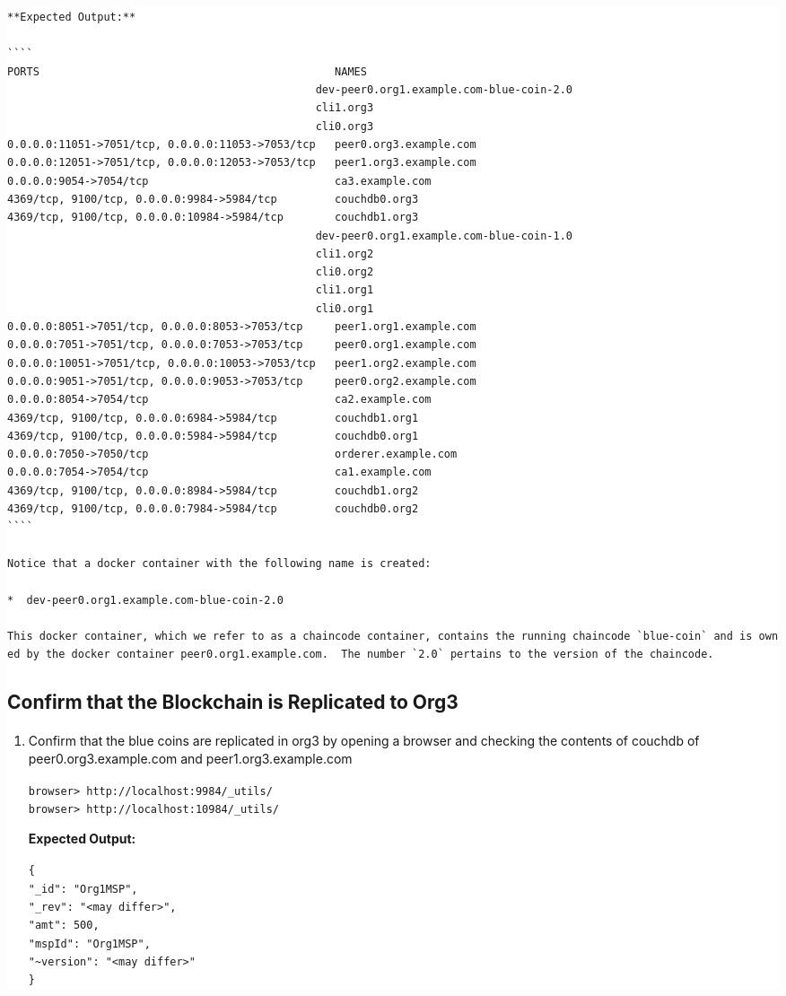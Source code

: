     **Expected Output:**

    ````
    PORTS                                              NAMES
                                                    dev-peer0.org1.example.com-blue-coin-2.0
                                                    cli1.org3
                                                    cli0.org3
    0.0.0.0:11051->7051/tcp, 0.0.0.0:11053->7053/tcp   peer0.org3.example.com
    0.0.0.0:12051->7051/tcp, 0.0.0.0:12053->7053/tcp   peer1.org3.example.com
    0.0.0.0:9054->7054/tcp                             ca3.example.com
    4369/tcp, 9100/tcp, 0.0.0.0:9984->5984/tcp         couchdb0.org3
    4369/tcp, 9100/tcp, 0.0.0.0:10984->5984/tcp        couchdb1.org3
                                                    dev-peer0.org1.example.com-blue-coin-1.0
                                                    cli1.org2
                                                    cli0.org2
                                                    cli1.org1
                                                    cli0.org1
    0.0.0.0:8051->7051/tcp, 0.0.0.0:8053->7053/tcp     peer1.org1.example.com
    0.0.0.0:7051->7051/tcp, 0.0.0.0:7053->7053/tcp     peer0.org1.example.com
    0.0.0.0:10051->7051/tcp, 0.0.0.0:10053->7053/tcp   peer1.org2.example.com
    0.0.0.0:9051->7051/tcp, 0.0.0.0:9053->7053/tcp     peer0.org2.example.com
    0.0.0.0:8054->7054/tcp                             ca2.example.com
    4369/tcp, 9100/tcp, 0.0.0.0:6984->5984/tcp         couchdb1.org1
    4369/tcp, 9100/tcp, 0.0.0.0:5984->5984/tcp         couchdb0.org1
    0.0.0.0:7050->7050/tcp                             orderer.example.com
    0.0.0.0:7054->7054/tcp                             ca1.example.com
    4369/tcp, 9100/tcp, 0.0.0.0:8984->5984/tcp         couchdb1.org2
    4369/tcp, 9100/tcp, 0.0.0.0:7984->5984/tcp         couchdb0.org2
    ````
    
    Notice that a docker container with the following name is created:

    *  dev-peer0.org1.example.com-blue-coin-2.0

    This docker container, which we refer to as a chaincode container, contains the running chaincode `blue-coin` and is owned by the docker container peer0.org1.example.com.  The number `2.0` pertains to the version of the chaincode.


## Confirm that the Blockchain is Replicated to Org3

1. Confirm that the blue coins are replicated in org3 by opening a browser and checking the contents of couchdb of peer0.org3.example.com and peer1.org3.example.com

    ````
    browser> http://localhost:9984/_utils/
    browser> http://localhost:10984/_utils/
    ````

    **Expected Output:**

    ````
    {
    "_id": "Org1MSP",
    "_rev": "<may differ>",
    "amt": 500,
    "mspId": "Org1MSP",
    "~version": "<may differ>"
    }
    ````

